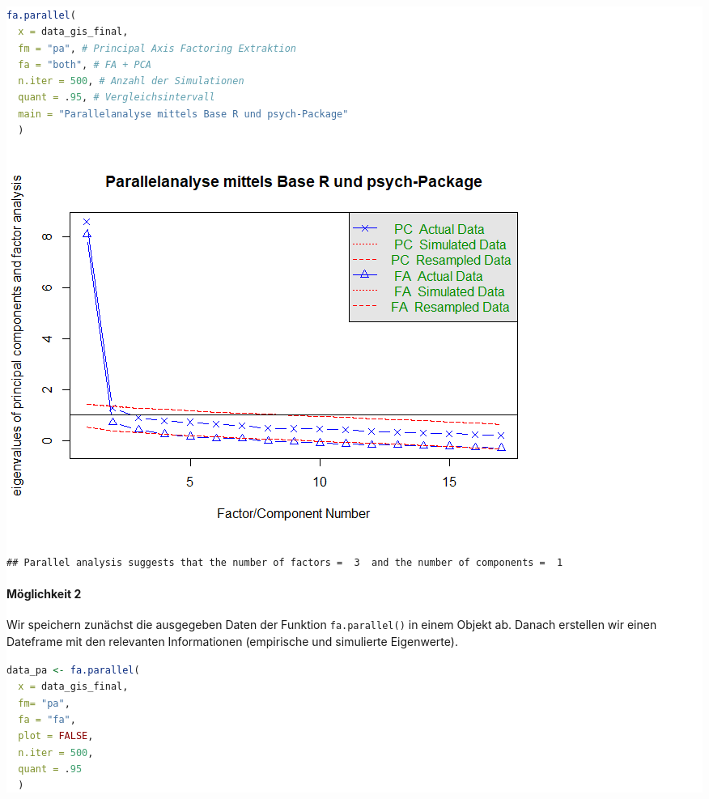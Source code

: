 
```r
fa.parallel(
  x = data_gis_final, 
  fm = "pa", # Principal Axis Factoring Extraktion
  fa = "both", # FA + PCA
  n.iter = 500, # Anzahl der Simulationen
  quant = .95, # Vergleichsintervall
  main = "Parallelanalyse mittels Base R und psych-Package"
  )
```

![](diagnostik-efa_files/figure-html/unnamed-chunk-7-1.png)

```
## Parallel analysis suggests that the number of factors =  3  and the number of components =  1
```

#### Möglichkeit 2

Wir speichern zunächst die ausgegeben Daten der Funktion `fa.parallel()` in einem Objekt ab. Danach erstellen wir einen Dateframe mit den relevanten Informationen (empirische und simulierte Eigenwerte).


```r
data_pa <- fa.parallel(
  x = data_gis_final, 
  fm= "pa", 
  fa = "fa", 
  plot = FALSE,
  n.iter = 500,
  quant = .95
  )
```
